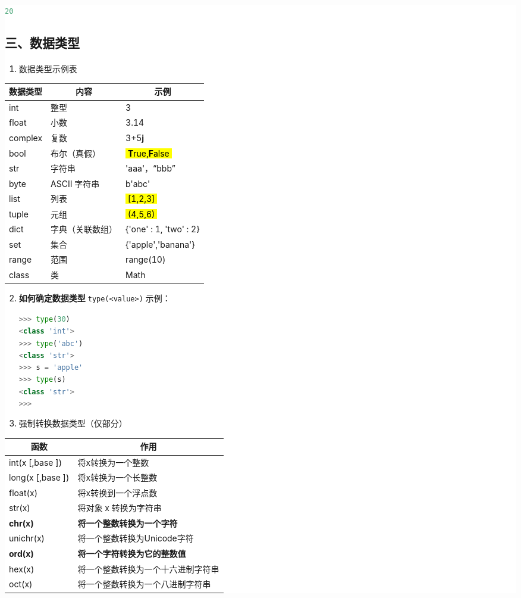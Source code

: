    ```python
   20
   ```

## 三、数据类型

1. 数据类型示例表

| 数据类型    | 内容        | 示例                                |
| ------- | --------- | --------------------------------- |
| int     | 整型        | 3                                 |
| float   | 小数        | 3.14                              |
| complex | 复数        | 3+5**j**                          |
| bool    | 布尔（真假）    | <mark> **T**rue,**F**alse </mark> |
| str     | 字符串       | 'aaa'，“bbb”                       |
| byte    | ASCII 字符串 | b'abc'                            |
| list    | 列表        | <mark> [1,2,3] </mark>            |
| tuple   | 元组        | <mark> (4,5,6) </mark>            |
| dict    | 字典（关联数组）  | {'one' : 1, 'two' : 2}            |
| set     | 集合        | {'apple','banana'}                |
| range   | 范围        | range(10)                         |
| class   | 类         | Math                              |

2. **如何确定数据类型**  `type(<value>)`
   示例：
   
   ```python
   >>> type(30)
   <class 'int'>
   >>> type('abc')
   <class 'str'>
   >>> s = 'apple'
   >>> type(s)
   <class 'str'>
   >>> 
   ```

3. 强制转换数据类型（仅部分）

| 函数               | 作用                |
| ---------------- | ----------------- |
| int(x [,base ])  | 将x转换为一个整数         |
| long(x [,base ]) | 将x转换为一个长整数        |
| float(x)         | 将x转换到一个浮点数        |
| str(x)           | 将对象 x 转换为字符串      |
| **chr(x)**       | **将一个整数转换为一个字符**  |
| unichr(x)        | 将一个整数转换为Unicode字符 |
| **ord(x)**       | **将一个字符转换为它的整数值** |
| hex(x)           | 将一个整数转换为一个十六进制字符串 |
| oct(x)           | 将一个整数转换为一个八进制字符串  |
